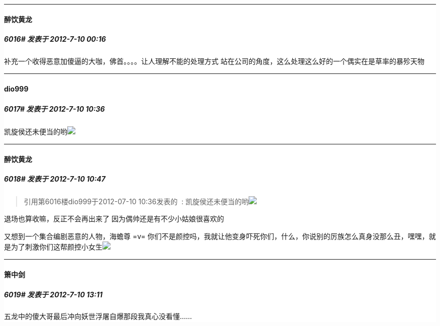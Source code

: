





*****

####  醉饮黄龙  
##### 6016#       发表于 2012-7-10 00:16




补充一个收得恶意加傻逼的大咖，佛首。。。。让人理解不能的处理方式
站在公司的角度，这么处理这么好的一个偶实在是草率的暴殄天物







*****

####  dio999  
##### 6017#       发表于 2012-7-10 10:36




凯旋侯还未便当的哟<img src="https://static.saraba1st.com/image/smiley/face/119.gif" referrerpolicy="no-referrer">







*****

####  醉饮黄龙  
##### 6018#       发表于 2012-7-10 10:47



<blockquote>引用第6016楼dio999于2012-07-10 10:36发表的  :
凯旋侯还未便当的哟<img src="https://static.saraba1st.com/image/smiley/face/119.gif" referrerpolicy="no-referrer"></blockquote>退场也算收嘛，反正不会再出来了
因为偶帅还是有不少小姑娘很喜欢的

又想到一个集合编剧恶意的人物，海蟾尊 =v= 你们不是颜控吗，我就让他变身吓死你们，什么，你说别的厉族怎么真身没那么丑，嘿嘿，就是为了刺激你们这帮颜控小女生<img src="https://static.saraba1st.com/image/smiley/face/00.gif" referrerpolicy="no-referrer">







*****

####  箫中剑  
##### 6019#       发表于 2012-7-10 13:11




五龙中的傻大哥最后冲向妖世浮屠自爆那段我真心没看懂……
